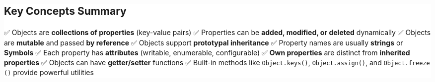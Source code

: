 ## Key Concepts Summary

✅ Objects are **collections of properties** (key-value pairs)
✅ Properties can be **added, modified, or deleted** dynamically
✅ Objects are **mutable** and passed **by reference**
✅ Objects support **prototypal inheritance**
✅ Property names are usually **strings** or **Symbols**
✅ Each property has **attributes** (writable, enumerable, configurable)
✅ **Own properties** are distinct from **inherited properties**
✅ Objects can have **getter/setter** functions
✅ Built-in methods like `Object.keys()`, `Object.assign()`, and `Object.freeze()` provide powerful utilities
